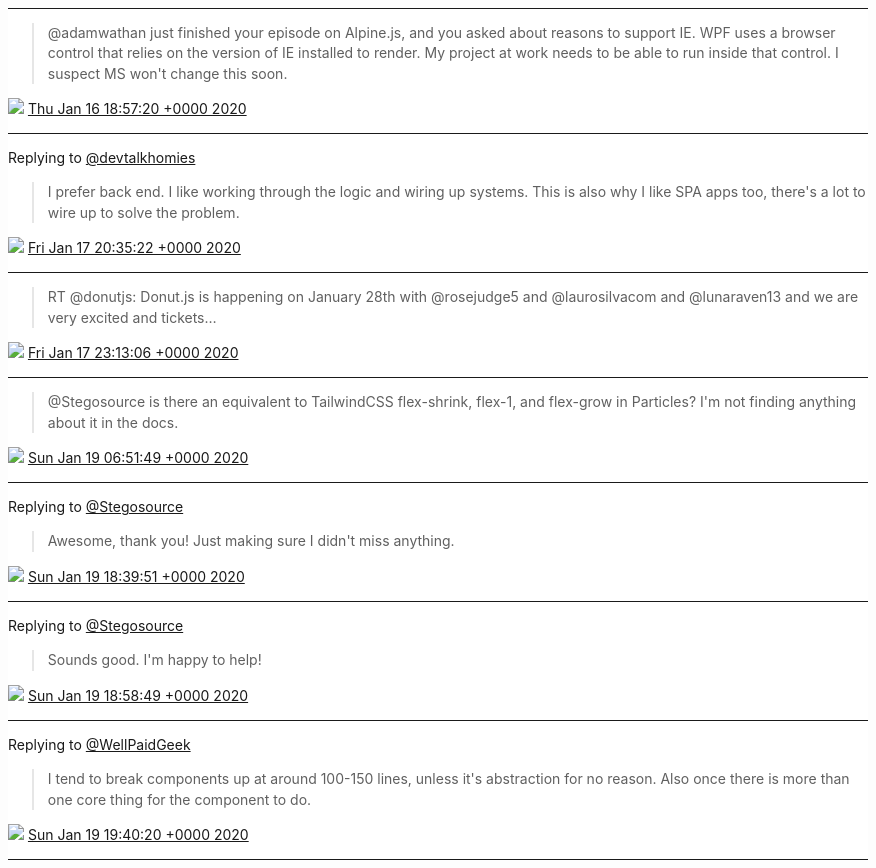 ----

> @adamwathan just finished your episode on Alpine.js, and you asked about reasons to support IE. WPF uses a browser control that relies on the version of IE installed to render. My project at work needs to be able to run inside that control. I suspect MS won't change this soon.

<img src="/media/tweet.ico" width="12" /> [Thu Jan 16 18:57:20 +0000 2020](https://twitter.com/lindsaykwardell/status/1217883552039096322)

----

Replying to [@devtalkhomies](https://twitter.com/devtalkhomies/status/1218231566956187649)

> I prefer back end. I like working through the logic and wiring up systems. This is also why I like SPA apps too, there's a lot to wire up to solve the problem.

<img src="/media/tweet.ico" width="12" /> [Fri Jan 17 20:35:22 +0000 2020](https://twitter.com/lindsaykwardell/status/1218270609769058304)

----

> RT @donutjs: Donut.js is happening on January 28th with @rosejudge5 and @laurosilvacom and @lunaraven13 and we are very excited and tickets…

<img src="/media/tweet.ico" width="12" /> [Fri Jan 17 23:13:06 +0000 2020](https://twitter.com/lindsaykwardell/status/1218310302992748544)

----

> @Stegosource is there an equivalent to TailwindCSS flex-shrink, flex-1, and flex-grow in Particles? I'm not finding anything about it in the docs.

<img src="/media/tweet.ico" width="12" /> [Sun Jan 19 06:51:49 +0000 2020](https://twitter.com/lindsaykwardell/status/1218788130951548930)

----

Replying to [@Stegosource](https://twitter.com/heyAustinGil/status/1218965152831164417)

> Awesome, thank you! Just making sure I didn't miss anything.

<img src="/media/tweet.ico" width="12" /> [Sun Jan 19 18:39:51 +0000 2020](https://twitter.com/lindsaykwardell/status/1218966316905680896)

----

Replying to [@Stegosource](https://twitter.com/heyAustinGil/status/1218969345218363392)

> Sounds good. I'm happy to help!

<img src="/media/tweet.ico" width="12" /> [Sun Jan 19 18:58:49 +0000 2020](https://twitter.com/lindsaykwardell/status/1218971089654575104)

----

Replying to [@WellPaidGeek](https://twitter.com/WellPaidGeek/status/1218920976953630721)

> I tend to break components up at around 100-150 lines, unless it's abstraction for no reason. Also once there is more than one core thing for the component to do.

<img src="/media/tweet.ico" width="12" /> [Sun Jan 19 19:40:20 +0000 2020](https://twitter.com/lindsaykwardell/status/1218981534922756096)

----
